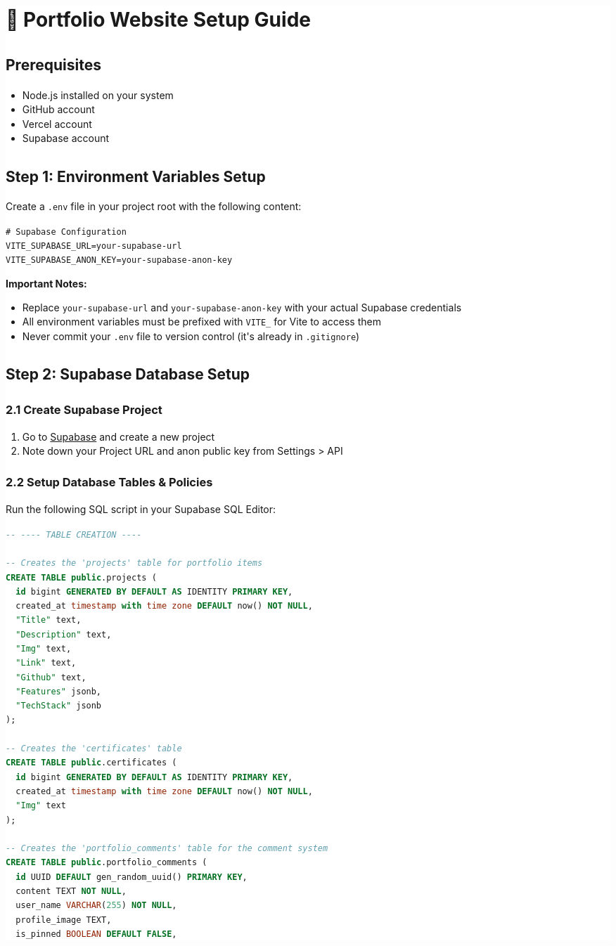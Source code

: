 # 🚀 Portfolio Website Setup Guide

## Prerequisites
- Node.js installed on your system
- GitHub account
- Vercel account
- Supabase account

## Step 1: Environment Variables Setup

Create a `.env` file in your project root with the following content:

```env
# Supabase Configuration
VITE_SUPABASE_URL=your-supabase-url
VITE_SUPABASE_ANON_KEY=your-supabase-anon-key
```

**Important Notes:**
- Replace `your-supabase-url` and `your-supabase-anon-key` with your actual Supabase credentials
- All environment variables must be prefixed with `VITE_` for Vite to access them
- Never commit your `.env` file to version control (it's already in `.gitignore`)

## Step 2: Supabase Database Setup

### 2.1 Create Supabase Project
1. Go to [Supabase](https://supabase.com) and create a new project
2. Note down your Project URL and anon public key from Settings > API

### 2.2 Setup Database Tables & Policies
Run the following SQL script in your Supabase SQL Editor:

```sql
-- ---- TABLE CREATION ----

-- Creates the 'projects' table for portfolio items
CREATE TABLE public.projects (
  id bigint GENERATED BY DEFAULT AS IDENTITY PRIMARY KEY,
  created_at timestamp with time zone DEFAULT now() NOT NULL,
  "Title" text,
  "Description" text,
  "Img" text,
  "Link" text,
  "Github" text,
  "Features" jsonb,
  "TechStack" jsonb
);

-- Creates the 'certificates' table
CREATE TABLE public.certificates (
  id bigint GENERATED BY DEFAULT AS IDENTITY PRIMARY KEY,
  created_at timestamp with time zone DEFAULT now() NOT NULL,
  "Img" text
);

-- Creates the 'portfolio_comments' table for the comment system
CREATE TABLE public.portfolio_comments (
  id UUID DEFAULT gen_random_uuid() PRIMARY KEY,
  content TEXT NOT NULL,
  user_name VARCHAR(255) NOT NULL,
  profile_image TEXT,
  is_pinned BOOLEAN DEFAULT FALSE,
```